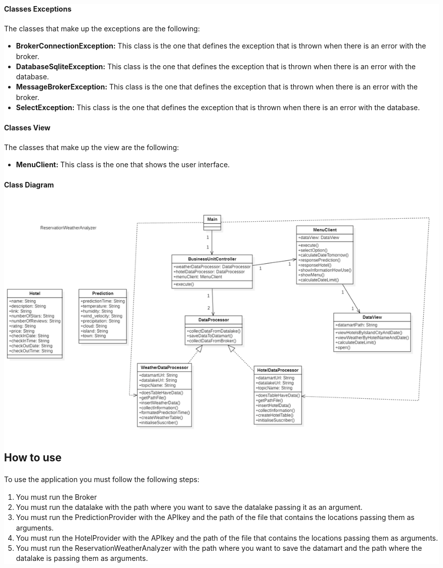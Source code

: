 #### Classes Exceptions
The classes that make up the exceptions are the following:
- **BrokerConnectionException:** This class is the one that defines the exception that is thrown when there is an error with the broker.
- **DatabaseSqliteException:** This class is the one that defines the exception that is thrown when there is an error with the database.
- **MessageBrokerException:** This class is the one that defines the exception that is thrown when there is an error with the broker.
- **SelectException:** This class is the one that defines the exception that is thrown when there is an error with the database.

#### Classes View
The classes that make up the view are the following:
- **MenuClient:** This class is the one that shows the user interface.

#### Class Diagram
![Class Diagram](readmeDiagramClass/reservationWeatherAnalyzerClassDiagram.png)

## How to use
To use the application you must follow the following steps:
1. You must run the Broker
2. You must run the datalake with the path where you want to save the datalake passing it as an argument.
3. You must run the PredictionProvider with the APIkey and the path of the file that contains the locations passing them as arguments.
4. You must run the HotelProvider with the APIkey and the path of the file that contains the locations passing them as arguments.
5. You must run the ReservationWeatherAnalyzer with the path where you want to save the datamart and the path where the datalake is passing them as arguments.
